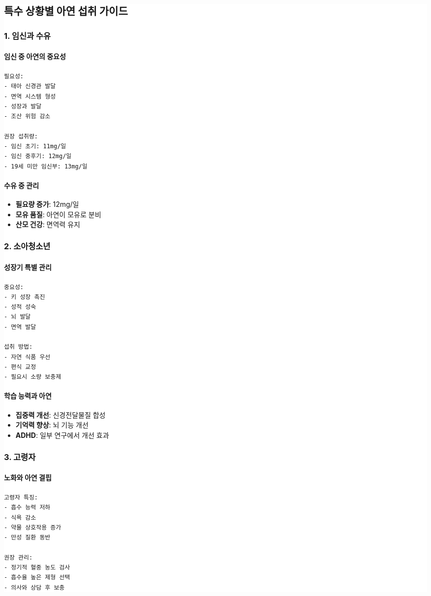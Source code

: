 ## 특수 상황별 아연 섭취 가이드

### 1. 임신과 수유

#### 임신 중 아연의 중요성
```
필요성:
- 태아 신경관 발달
- 면역 시스템 형성
- 성장과 발달
- 조산 위험 감소

권장 섭취량:
- 임신 초기: 11mg/일
- 임신 중후기: 12mg/일
- 19세 미만 임신부: 13mg/일
```

#### 수유 중 관리
- **필요량 증가**: 12mg/일
- **모유 품질**: 아연이 모유로 분비
- **산모 건강**: 면역력 유지

### 2. 소아청소년

#### 성장기 특별 관리
```
중요성:
- 키 성장 촉진
- 성적 성숙
- 뇌 발달
- 면역 발달

섭취 방법:
- 자연 식품 우선
- 편식 교정
- 필요시 소량 보충제
```

#### 학습 능력과 아연
- **집중력 개선**: 신경전달물질 합성
- **기억력 향상**: 뇌 기능 개선
- **ADHD**: 일부 연구에서 개선 효과

### 3. 고령자

#### 노화와 아연 결핍
```
고령자 특징:
- 흡수 능력 저하
- 식욕 감소
- 약물 상호작용 증가
- 만성 질환 동반

권장 관리:
- 정기적 혈중 농도 검사
- 흡수율 높은 제형 선택
- 의사와 상담 후 보충
```
